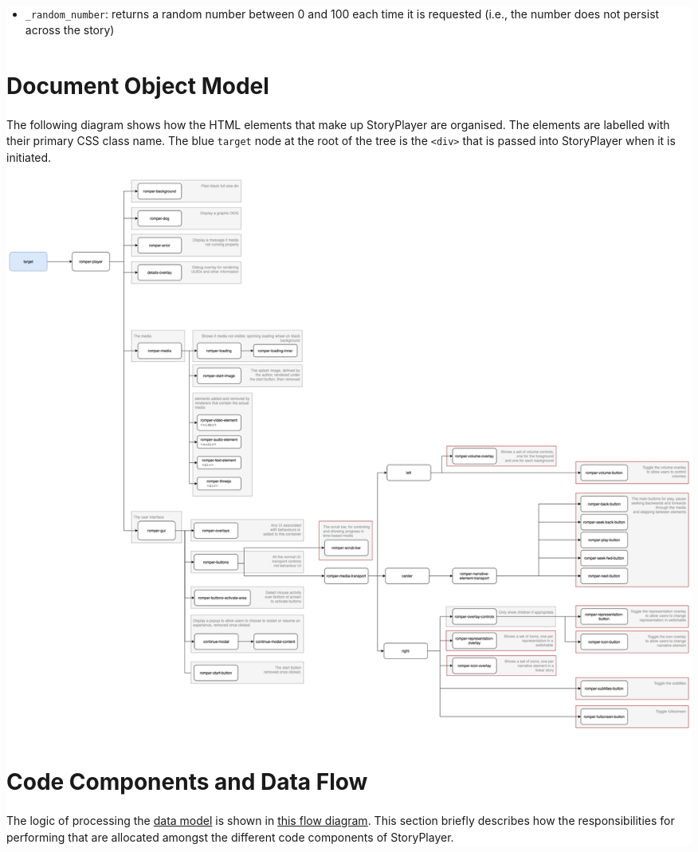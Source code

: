 * `_random_number`: returns a random number between 0 and 100 each time it is requested (i.e., the number does not persist across the story)

Document Object Model
=====================
The following diagram shows how the HTML elements that make up StoryPlayer are organised.  The elements are labelled with their primary CSS class name.  The blue `target` node at the root of the tree is the `<div>` that is passed into StoryPlayer when it is initiated.

![StoryPlayer DOM](img/storyplayer-dom.png)

Code Components and Data Flow
=============================

The logic of processing the [data model](https://github.com/bbc/object-based-media-schema) is shown in [this flow diagram](https://github.com/bbc/object-based-media-schema/blob/main/docs/SCHEMA.md/#story-logic-flow). This section briefly describes how the responsibilities for performing that are allocated amongst the different code components of StoryPlayer.
